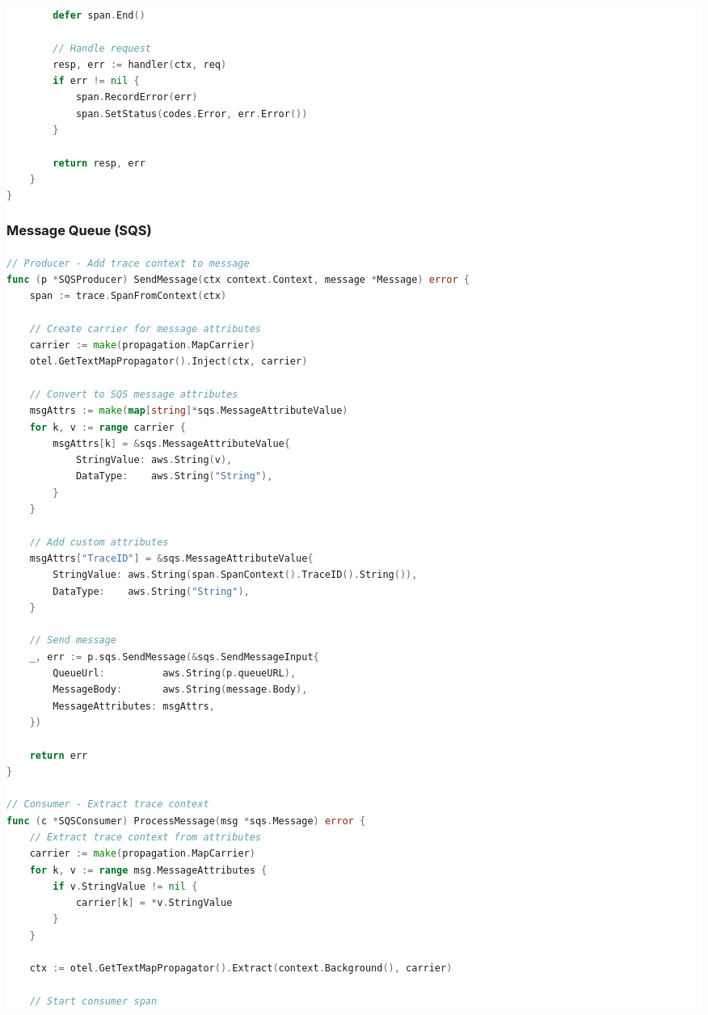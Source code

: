 ```go
        defer span.End()
        
        // Handle request
        resp, err := handler(ctx, req)
        if err != nil {
            span.RecordError(err)
            span.SetStatus(codes.Error, err.Error())
        }
        
        return resp, err
    }
}
```

### Message Queue (SQS)

```go
// Producer - Add trace context to message
func (p *SQSProducer) SendMessage(ctx context.Context, message *Message) error {
    span := trace.SpanFromContext(ctx)
    
    // Create carrier for message attributes
    carrier := make(propagation.MapCarrier)
    otel.GetTextMapPropagator().Inject(ctx, carrier)
    
    // Convert to SQS message attributes
    msgAttrs := make(map[string]*sqs.MessageAttributeValue)
    for k, v := range carrier {
        msgAttrs[k] = &sqs.MessageAttributeValue{
            StringValue: aws.String(v),
            DataType:    aws.String("String"),
        }
    }
    
    // Add custom attributes
    msgAttrs["TraceID"] = &sqs.MessageAttributeValue{
        StringValue: aws.String(span.SpanContext().TraceID().String()),
        DataType:    aws.String("String"),
    }
    
    // Send message
    _, err := p.sqs.SendMessage(&sqs.SendMessageInput{
        QueueUrl:          aws.String(p.queueURL),
        MessageBody:       aws.String(message.Body),
        MessageAttributes: msgAttrs,
    })
    
    return err
}

// Consumer - Extract trace context
func (c *SQSConsumer) ProcessMessage(msg *sqs.Message) error {
    // Extract trace context from attributes
    carrier := make(propagation.MapCarrier)
    for k, v := range msg.MessageAttributes {
        if v.StringValue != nil {
            carrier[k] = *v.StringValue
        }
    }
    
    ctx := otel.GetTextMapPropagator().Extract(context.Background(), carrier)
    
    // Start consumer span
```